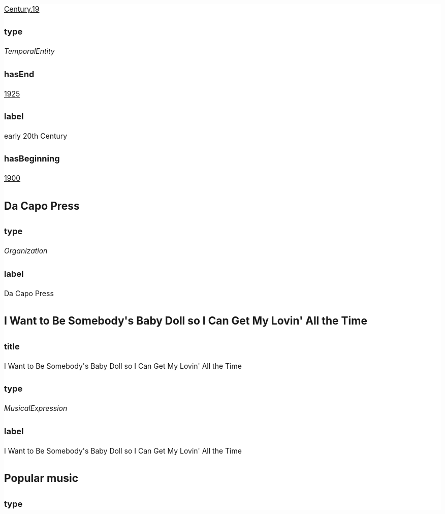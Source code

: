 
[Century.19](#Century.19)

### type


*TemporalEntity*

### hasEnd


[1925](#1925)

### label


early 20th Century

### hasBeginning


[1900](#1900)

## Da Capo Press

### type


*Organization*

### label


Da Capo Press

## I Want to Be Somebody's Baby Doll so I Can Get My Lovin' All the Time

### title


I Want to Be Somebody's Baby Doll so I Can Get My Lovin' All the Time

### type


*MusicalExpression*

### label


I Want to Be Somebody's Baby Doll so I Can Get My Lovin' All the Time

## Popular music

### type
